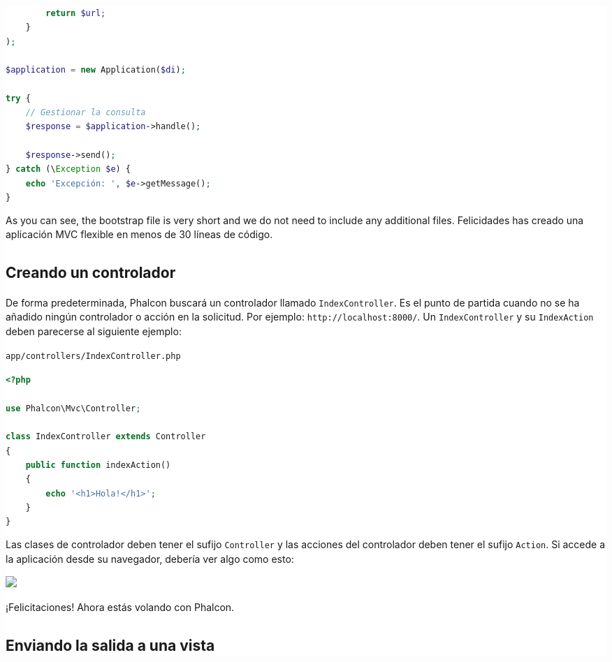 ```php
        return $url;
    }
);

$application = new Application($di);

try {
    // Gestionar la consulta
    $response = $application->handle();

    $response->send();
} catch (\Exception $e) {
    echo 'Excepción: ', $e->getMessage();
}
```

As you can see, the bootstrap file is very short and we do not need to include any additional files. Felicidades has creado una aplicación MVC flexible en menos de 30 líneas de código.

<a name='controller'></a>

## Creando un controlador

De forma predeterminada, Phalcon buscará un controlador llamado `IndexController`. Es el punto de partida cuando no se ha añadido ningún controlador o acción en la solicitud. Por ejemplo: `http://localhost:8000/`. Un `IndexController` y su `IndexAction` deben parecerse al siguiente ejemplo:

`app/controllers/IndexController.php`

```php
<?php

use Phalcon\Mvc\Controller;

class IndexController extends Controller
{
    public function indexAction()
    {
        echo '<h1>Hola!</h1>';
    }
}
```

Las clases de controlador deben tener el sufijo `Controller` y las acciones del controlador deben tener el sufijo `Action`. Si accede a la aplicación desde su navegador, debería ver algo como esto:

![](/images/content/tutorial-basic-1.png)

¡Felicitaciones! Ahora estás volando con Phalcon.

<a name='view'></a>

## Enviando la salida a una vista

